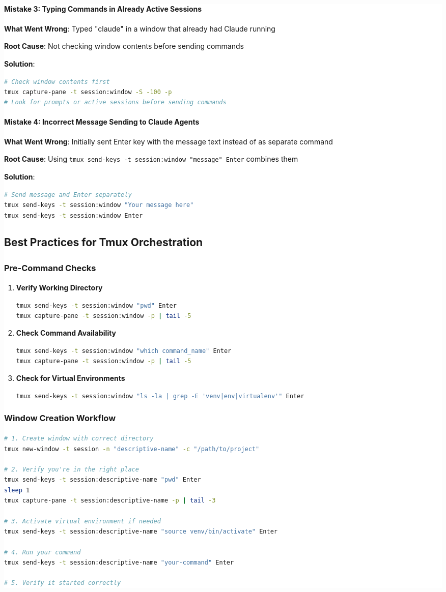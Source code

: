 #### Mistake 3: Typing Commands in Already Active Sessions

**What Went Wrong**: Typed "claude" in a window that already had Claude running

**Root Cause**: Not checking window contents before sending commands

**Solution**:

```bash
# Check window contents first
tmux capture-pane -t session:window -S -100 -p
# Look for prompts or active sessions before sending commands
```

#### Mistake 4: Incorrect Message Sending to Claude Agents

**What Went Wrong**: Initially sent Enter key with the message text instead of as separate command

**Root Cause**: Using `tmux send-keys -t session:window "message" Enter` combines them

**Solution**:

```bash
# Send message and Enter separately
tmux send-keys -t session:window "Your message here"
tmux send-keys -t session:window Enter
```

## Best Practices for Tmux Orchestration

### Pre-Command Checks

1. **Verify Working Directory**

    ```bash
    tmux send-keys -t session:window "pwd" Enter
    tmux capture-pane -t session:window -p | tail -5
    ```

2. **Check Command Availability**

    ```bash
    tmux send-keys -t session:window "which command_name" Enter
    tmux capture-pane -t session:window -p | tail -5
    ```

3. **Check for Virtual Environments**
    ```bash
    tmux send-keys -t session:window "ls -la | grep -E 'venv|env|virtualenv'" Enter
    ```

### Window Creation Workflow

```bash
# 1. Create window with correct directory
tmux new-window -t session -n "descriptive-name" -c "/path/to/project"

# 2. Verify you're in the right place
tmux send-keys -t session:descriptive-name "pwd" Enter
sleep 1
tmux capture-pane -t session:descriptive-name -p | tail -3

# 3. Activate virtual environment if needed
tmux send-keys -t session:descriptive-name "source venv/bin/activate" Enter

# 4. Run your command
tmux send-keys -t session:descriptive-name "your-command" Enter

# 5. Verify it started correctly
```